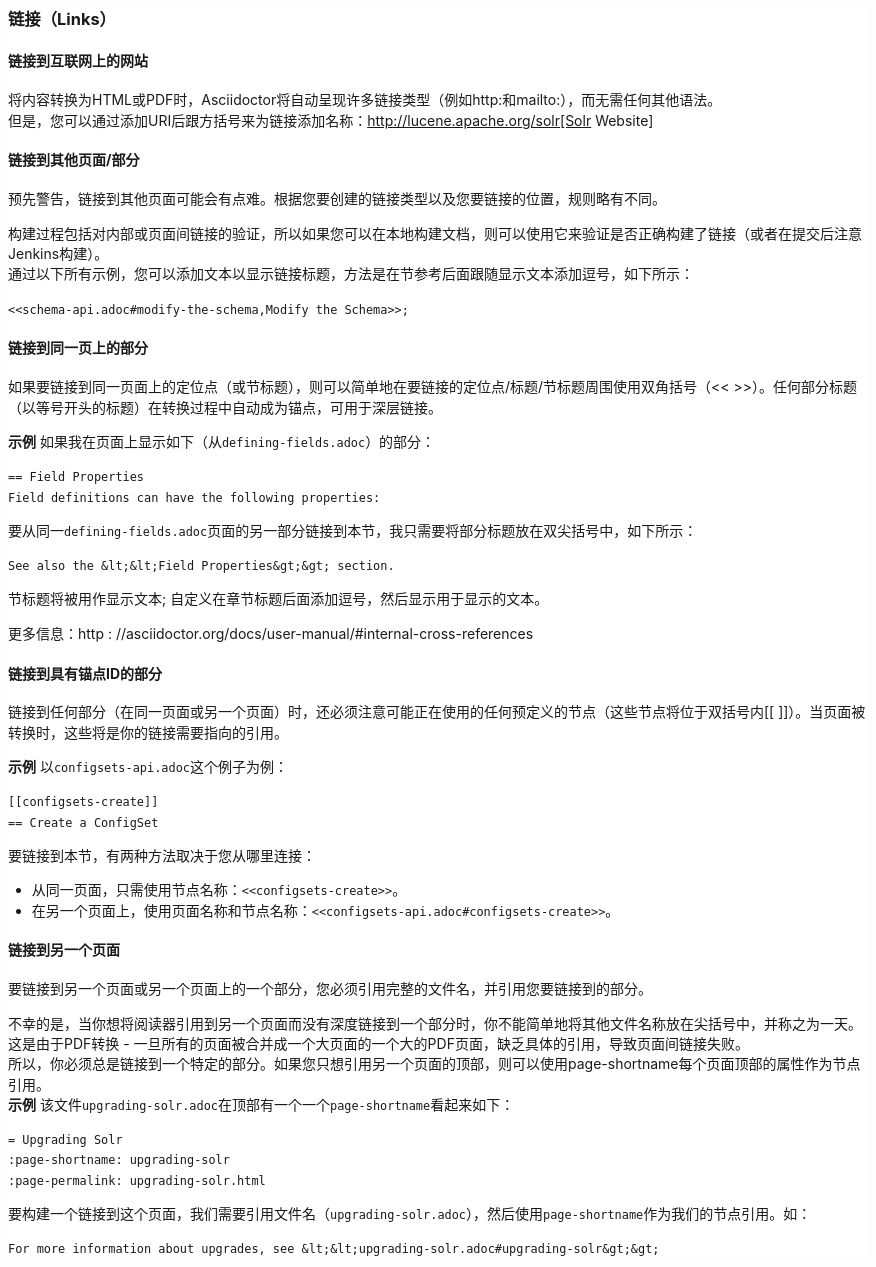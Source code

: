 ### 链接（Links）

#### 链接到互联网上的网站
将内容转换为HTML或PDF时，Asciidoctor将自动呈现许多链接类型（例如http:和mailto:），而无需任何其他语法。  
但是，您可以通过添加URI后跟方括号来为链接添加名称：http://lucene.apache.org/solr[Solr Website]

#### 链接到其他页面/部分
预先警告，链接到其他页面可能会有点难。根据您要创建的链接类型以及您要链接的位置，规则略有不同。  
  
构建过程包括对内部或页面间链接的验证，所以如果您可以在本地构建文档，则可以使用它来验证是否正确构建了链接（或者在提交后注意Jenkins构建）。  
通过以下所有示例，您可以添加文本以显示链接标题，方法是在节参考后面跟随显示文本添加逗号，如下所示：

```
<<schema-api.adoc#modify-the-schema,Modify the Schema>>;
```

#### 链接到同一页上的部分
如果要链接到同一页面上的定位点（或节标题），则可以简单地在要链接的定位点/标题/节标题周围使用双角括号（&lt;&lt; &gt;&gt;）。任何部分标题（以等号开头的标题）在转换过程中自动成为锚点，可用于深层链接。  
  
**示例**
如果我在页面上显示如下（从<code>defining-fields.adoc</code>）的部分：  
```
== Field Properties
Field definitions can have the following properties:
```
要从同一<code>defining-fields.adoc</code>页面的另一部分链接到本节，我只需要将部分标题放在双尖括号中，如下所示：  
```
See also the &lt;&lt;Field Properties&gt;&gt; section.
```
  
节标题将被用作显示文本; 自定义在章节标题后面添加逗号，然后显示用于显示的文本。  
  

更多信息：http : //asciidoctor.org/docs/user-manual/#internal-cross-references  
#### 链接到具有锚点ID的部分
链接到任何部分（在同一页面或另一个页面）时，还必须注意可能正在使用的任何预定义的节点（这些节点将位于双括号内[[ ]]）。当页面被转换时，这些将是你的链接需要指向的引用。  
  
**示例**
以<code>configsets-api.adoc</code>这个例子为例：  
```
[[configsets-create]]
== Create a ConfigSet
```
要链接到本节，有两种方法取决于您从哪里连接：  
  
- 从同一页面，只需使用节点名称：<code>&lt;&lt;configsets-create&gt;&gt;</code>。  
- 在另一个页面上，使用页面名称和节点名称：<code>&lt;&lt;configsets-api.adoc#configsets-create&gt;&gt;</code>。  
  

#### 链接到另一个页面
要链接到另一个页面或另一个页面上的一个部分，您必须引用完整的文件名，并引用您要链接到的部分。  
  
不幸的是，当你想将阅读器引用到另一个页面而没有深度链接到一个部分时，你不能简单地将其他文件名称放在尖括号中，并称之为一天。这是由于PDF转换 - 一旦所有的页面被合并成一个大页面的一个大的PDF页面，缺乏具体的引用，导致页面间链接失败。  
所以，你必须总是链接到一个特定的部分。如果您只想引用另一个页面的顶部，则可以使用page-shortname每个页面顶部的属性作为节点引用。  
**示例**
该文件<code>upgrading-solr.adoc</code>在顶部有一个一个<code>page-shortname</code>看起来如下：  
```
= Upgrading Solr
:page-shortname: upgrading-solr
:page-permalink: upgrading-solr.html
```
要构建一个链接到这个页面，我们需要引用文件名（<code>upgrading-solr.adoc</code>），然后使用<code>page-shortname</code>作为我们的节点引用。如：  
```
For more information about upgrades, see &lt;&lt;upgrading-solr.adoc#upgrading-solr&gt;&gt;
```
  